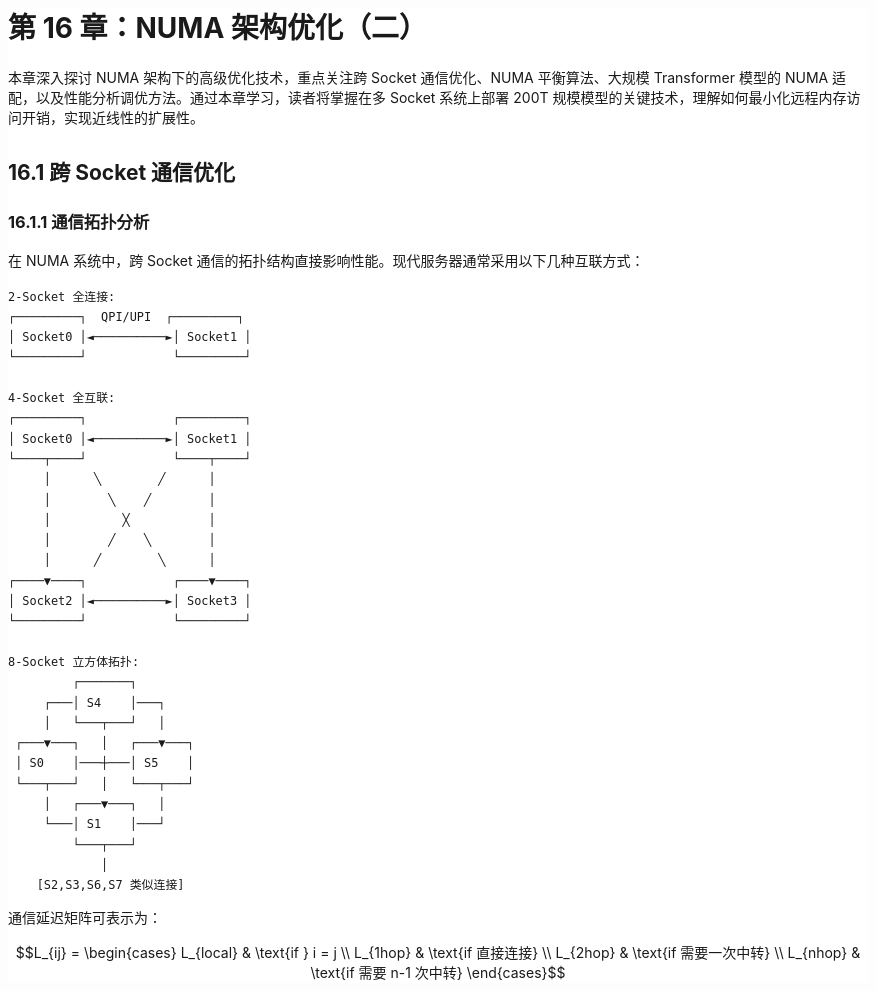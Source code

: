 # 第 16 章：NUMA 架构优化（二）

本章深入探讨 NUMA 架构下的高级优化技术，重点关注跨 Socket 通信优化、NUMA 平衡算法、大规模 Transformer 模型的 NUMA 适配，以及性能分析调优方法。通过本章学习，读者将掌握在多 Socket 系统上部署 200T 规模模型的关键技术，理解如何最小化远程内存访问开销，实现近线性的扩展性。

## 16.1 跨 Socket 通信优化

### 16.1.1 通信拓扑分析

在 NUMA 系统中，跨 Socket 通信的拓扑结构直接影响性能。现代服务器通常采用以下几种互联方式：

```
2-Socket 全连接:
┌─────────┐  QPI/UPI  ┌─────────┐
│ Socket0 │◄──────────►│ Socket1 │
└─────────┘            └─────────┘

4-Socket 全互联:
┌─────────┐            ┌─────────┐
│ Socket0 │◄──────────►│ Socket1 │
└────┬────┘            └────┬────┘
     │      ╲        ╱      │
     │        ╲    ╱        │
     │          ╳           │
     │        ╱    ╲        │
     │      ╱        ╲      │
┌────▼────┐            ┌────▼────┐
│ Socket2 │◄──────────►│ Socket3 │
└─────────┘            └─────────┘

8-Socket 立方体拓扑:
         ┌───────┐
     ┌───│ S4    │───┐
     │   └───┬───┘   │
 ┌───▼───┐   │   ┌───▼───┐
 │ S0    │───┼───│ S5    │
 └───┬───┘   │   └───┬───┘
     │   ┌───▼───┐   │
     └───│ S1    │───┘
         └───┬───┘
             │
    [S2,S3,S6,S7 类似连接]
```

通信延迟矩阵可表示为：

$$L_{ij} = \begin{cases}
L_{local} & \text{if } i = j \\
L_{1hop} & \text{if 直接连接} \\
L_{2hop} & \text{if 需要一次中转} \\
L_{nhop} & \text{if 需要 n-1 次中转}
\end{cases}$$
